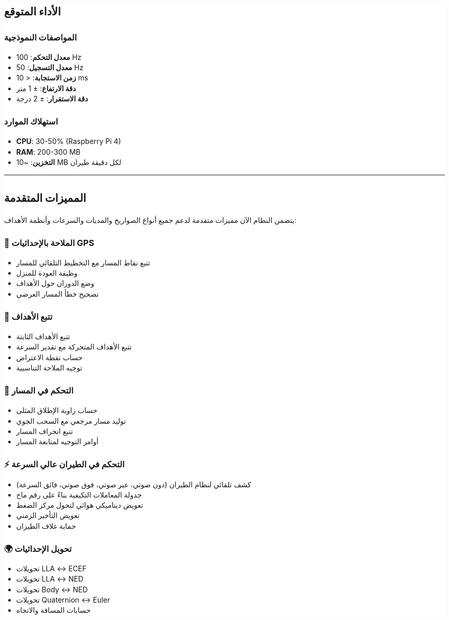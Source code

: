 
## الأداء المتوقع

### المواصفات النموذجية

- **معدل التحكم**: 100 Hz
- **معدل التسجيل**: 50 Hz
- **زمن الاستجابة**: < 10 ms
- **دقة الارتفاع**: ± 1 متر
- **دقة الاستقرار**: ± 2 درجة

### استهلاك الموارد

- **CPU**: 30-50% (Raspberry Pi 4)
- **RAM**: 200-300 MB
- **التخزين**: ~10 MB لكل دقيقة طيران

---

## المميزات المتقدمة

يتضمن النظام الآن مميزات متقدمة لدعم جميع أنواع الصواريخ والمديات والسرعات وأنظمة الأهداف:

### 🚀 الملاحة بالإحداثيات GPS
- تتبع نقاط المسار مع التخطيط التلقائي للمسار
- وظيفة العودة للمنزل
- وضع الدوران حول الأهداف
- تصحيح خطأ المسار العرضي

### 🎯 تتبع الأهداف
- تتبع الأهداف الثابتة
- تتبع الأهداف المتحركة مع تقدير السرعة
- حساب نقطة الاعتراض
- توجيه الملاحة التناسبية

### 📐 التحكم في المسار
- حساب زاوية الإطلاق المثلى
- توليد مسار مرجعي مع السحب الجوي
- تتبع انحراف المسار
- أوامر التوجيه لمتابعة المسار

### ⚡ التحكم في الطيران عالي السرعة
- كشف تلقائي لنظام الطيران (دون صوتي، عبر صوتي، فوق صوتي، فائق السرعة)
- جدولة المعاملات التكيفية بناءً على رقم ماخ
- تعويض ديناميكي هوائي لتحول مركز الضغط
- تعويض التأخير الزمني
- حماية غلاف الطيران

### 🌍 تحويل الإحداثيات
- تحويلات LLA ↔ ECEF
- تحويلات LLA ↔ NED
- تحويلات Body ↔ NED
- تحويلات Quaternion ↔ Euler
- حسابات المسافة والاتجاه
